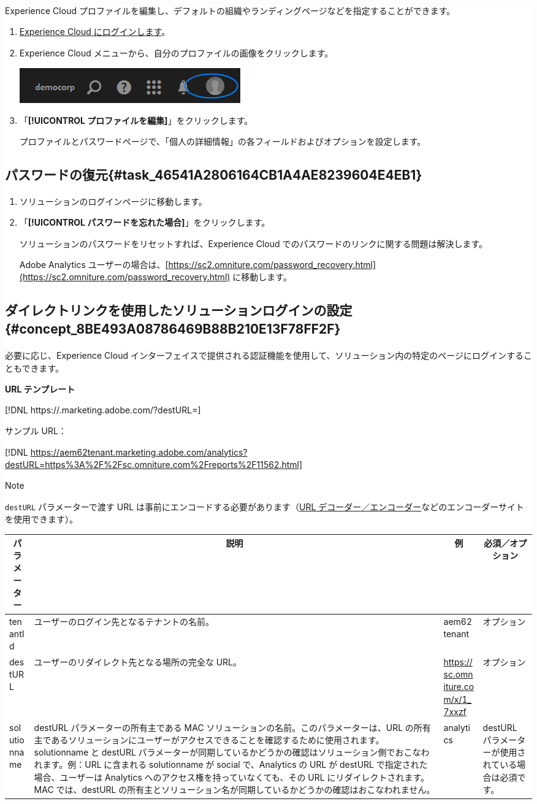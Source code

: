 Experience Cloud プロファイルを編集し、デフォルトの組織やランディングページなどを指定することができます。

1. [Experience Cloud にログインします](../admin-getting-started/getting-started-experience-cloud.md#task_1BFE87E20DCB44078CAC82F3CD44B985)。

1. Experience Cloud メニューから、自分のプロファイルの画像をクリックします。

   ![](assets/edit-profile.png)
1. 「**[!UICONTROL プロファイルを編集]**」をクリックします。

   プロファイルとパスワードページで、「個人の詳細情報」の各フィールドおよびオプションを設定します。

## パスワードの復元{#task_46541A2806164CB1A4AE8239604E4EB1}

1. ソリューションのログインページに移動します。
1. 「**[!UICONTROL パスワードを忘れた場合]**」をクリックします。

   ソリューションのパスワードをリセットすれば、Experience Cloud でのパスワードのリンクに関する問題は解決します。

   Adobe Analytics ユーザーの場合は、[https://sc2.omniture.com/password_recovery.html](https://sc2.omniture.com/password_recovery.html) に移動します。

## ダイレクトリンクを使用したソリューションログインの設定 {#concept_8BE493A08786469B88B210E13F78FF2F}

必要に応じ、Experience Cloud インターフェイスで提供される認証機能を使用して、ソリューション内の特定のページにログインすることもできます。



**URL テンプレート**

[!DNL https://<tenantId>.marketing.adobe.com/<solutionname>?destURL=<fullURL>]

サンプル URL：

[!DNL https://aem62tenant.marketing.adobe.com/analytics?destURL=https%3A%2F%2Fsc.omniture.com%2Freports%2F11562.html]

>[!NOTE]
>
>`destURL` パラメーターで渡す URL は事前にエンコードする必要があります（[URL デコーダー／エンコーダー](https://meyerweb.com/eric/tools/dencoder/)などのエンコーダーサイトを使用できます）。

| パラメーター | 説明 | 例 | 必須／オプション |
|--- |--- |--- |--- |
| tenantId | ユーザーのログイン先となるテナントの名前。 | aem62tenant | オプション |
| destURL | ユーザーのリダイレクト先となる場所の完全な URL。 | https://sc.omniture.com/x/1_7xxzf | オプション |
| solutionname | destURL パラメーターの所有主である MAC ソリューションの名前。このパラメーターは、URL の所有主であるソリューションにユーザーがアクセスできることを確認するために使用されます。solutionname と destURL パラメーターが同期しているかどうかの確認はソリューション側でおこなわれます。例：URL に含まれる solutionname が social で、Analytics の URL が destURL で指定された場合、ユーザーは Analytics へのアクセス権を持っていなくても、その URL にリダイレクトされます。MAC では、destURL の所有主とソリューション名が同期しているかどうかの確認はおこなわれません。 | analytics | destURL パラメーターが使用されている場合は必須です。 |

